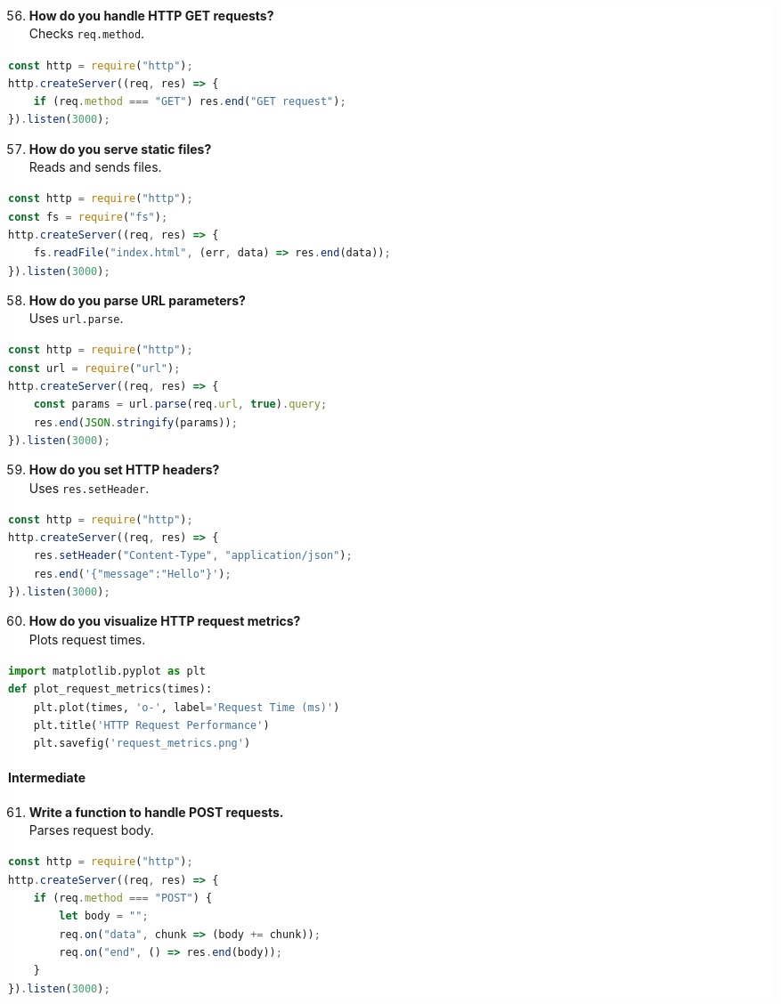 56. **How do you handle HTTP GET requests?**  
   Checks `req.method`.  
   ```javascript
   const http = require("http");
   http.createServer((req, res) => {
       if (req.method === "GET") res.end("GET request");
   }).listen(3000);
   ```

57. **How do you serve static files?**  
   Reads and sends files.  
   ```javascript
   const http = require("http");
   const fs = require("fs");
   http.createServer((req, res) => {
       fs.readFile("index.html", (err, data) => res.end(data));
   }).listen(3000);
   ```

58. **How do you parse URL parameters?**  
   Uses `url.parse`.  
   ```javascript
   const http = require("http");
   const url = require("url");
   http.createServer((req, res) => {
       const params = url.parse(req.url, true).query;
       res.end(JSON.stringify(params));
   }).listen(3000);
   ```

59. **How do you set HTTP headers?**  
   Uses `res.setHeader`.  
   ```javascript
   const http = require("http");
   http.createServer((req, res) => {
       res.setHeader("Content-Type", "application/json");
       res.end('{"message":"Hello"}');
   }).listen(3000);
   ```

60. **How do you visualize HTTP request metrics?**  
   Plots request times.  
   ```python
   import matplotlib.pyplot as plt
   def plot_request_metrics(times):
       plt.plot(times, 'o-', label='Request Time (ms)')
       plt.title('HTTP Request Performance')
       plt.savefig('request_metrics.png')
   ```

#### Intermediate
61. **Write a function to handle POST requests.**  
   Parses request body.  
   ```javascript
   const http = require("http");
   http.createServer((req, res) => {
       if (req.method === "POST") {
           let body = "";
           req.on("data", chunk => (body += chunk));
           req.on("end", () => res.end(body));
       }
   }).listen(3000);
   ```
